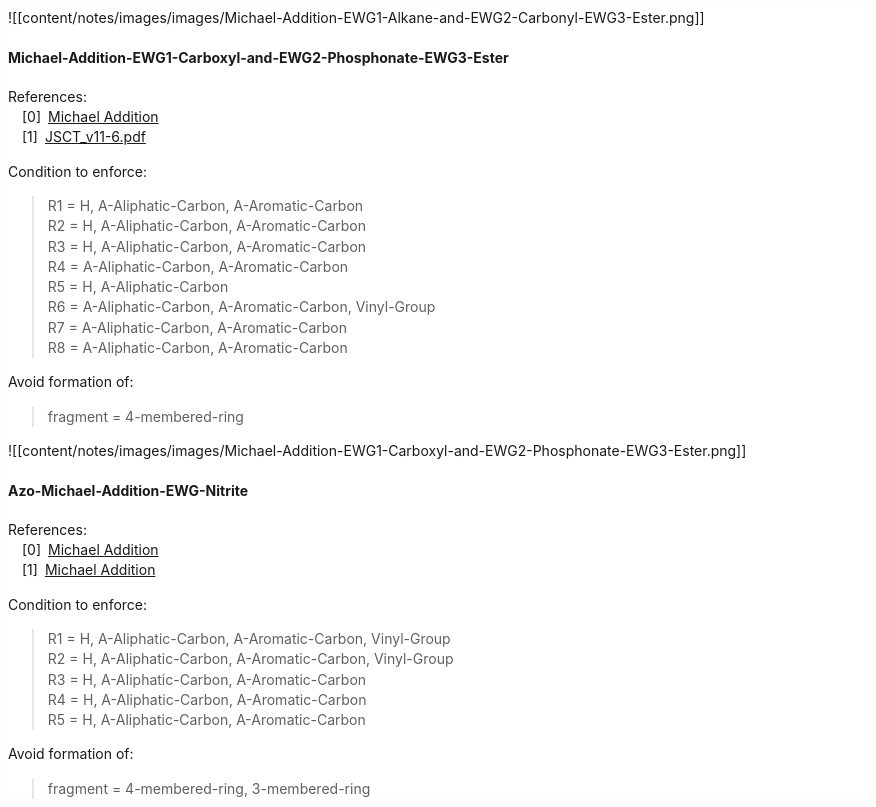 


![[content/notes/images/images/Michael-Addition-EWG1-Alkane-and-EWG2-Carbonyl-EWG3-Ester.png]]

#### Michael-Addition-EWG1-Carboxyl-and-EWG2-Phosphonate-EWG3-Ester

References:   
 [0] [Michael Addition](https://www.organic-chemistry.org/namedreactions/michael-addition.shtm)  
 [1] [JSCT\_v11-6.pdf](http://www.sctunisie.org/pdf/JSCT_v11-6.pdf)  
 


 
  Condition to enforce: 
> R1 = H, A-Aliphatic-Carbon, A-Aromatic-Carbon  
> R2 = H, A-Aliphatic-Carbon, A-Aromatic-Carbon  
> R3 = H, A-Aliphatic-Carbon, A-Aromatic-Carbon  
> R4 = A-Aliphatic-Carbon, A-Aromatic-Carbon  
> R5 = H, A-Aliphatic-Carbon  
> R6 = A-Aliphatic-Carbon, A-Aromatic-Carbon, Vinyl-Group  
> R7 = A-Aliphatic-Carbon, A-Aromatic-Carbon  
> R8 = A-Aliphatic-Carbon, A-Aromatic-Carbon  
> 



 Avoid formation of: 
> fragment = 4-membered-ring  
> 




![[content/notes/images/images/Michael-Addition-EWG1-Carboxyl-and-EWG2-Phosphonate-EWG3-Ester.png]]

#### Azo-Michael-Addition-EWG-Nitrite

References:   
 [0] [Michael Addition](https://www.organic-chemistry.org/namedreactions/michael-addition.shtm)  
 [1] [Michael Addition](https://polymerdatabase.com/polymer%20chemistry/Michael%20Addition.html)  
 


 
  Condition to enforce: 
> R1 = H, A-Aliphatic-Carbon, A-Aromatic-Carbon, Vinyl-Group  
> R2 = H, A-Aliphatic-Carbon, A-Aromatic-Carbon, Vinyl-Group  
> R3 = H, A-Aliphatic-Carbon, A-Aromatic-Carbon  
> R4 = H, A-Aliphatic-Carbon, A-Aromatic-Carbon  
> R5 = H, A-Aliphatic-Carbon, A-Aromatic-Carbon  
> 



 Avoid formation of: 
> fragment = 4-membered-ring, 3-membered-ring  
> 

